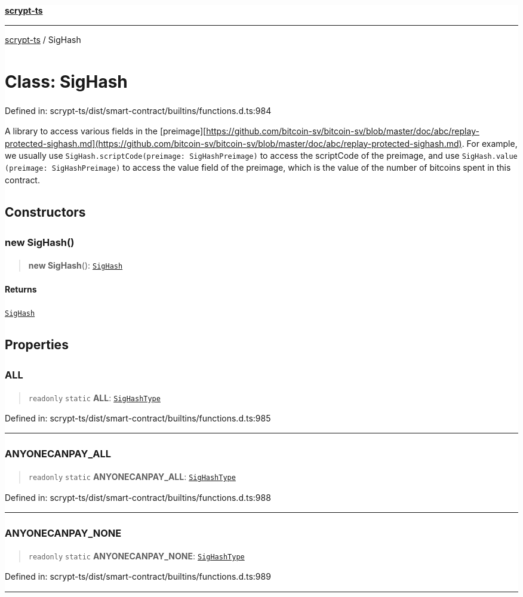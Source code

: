 [**scrypt-ts**](../README.md)

***

[scrypt-ts](../globals.md) / SigHash

# Class: SigHash

Defined in: scrypt-ts/dist/smart-contract/builtins/functions.d.ts:984

A library to access various fields in the [preimage][https://github.com/bitcoin-sv/bitcoin-sv/blob/master/doc/abc/replay-protected-sighash.md](https://github.com/bitcoin-sv/bitcoin-sv/blob/master/doc/abc/replay-protected-sighash.md).
For example, we usually use `SigHash.scriptCode(preimage: SigHashPreimage)` to access the scriptCode of the preimage,
and use `SigHash.value(preimage: SigHashPreimage)` to access the value field of the preimage, which is the value of the number of bitcoins spent in this contract.

## Constructors

### new SigHash()

> **new SigHash**(): [`SigHash`](SigHash.md)

#### Returns

[`SigHash`](SigHash.md)

## Properties

### ALL

> `readonly` `static` **ALL**: [`SigHashType`](../type-aliases/SigHashType.md)

Defined in: scrypt-ts/dist/smart-contract/builtins/functions.d.ts:985

***

### ANYONECANPAY\_ALL

> `readonly` `static` **ANYONECANPAY\_ALL**: [`SigHashType`](../type-aliases/SigHashType.md)

Defined in: scrypt-ts/dist/smart-contract/builtins/functions.d.ts:988

***

### ANYONECANPAY\_NONE

> `readonly` `static` **ANYONECANPAY\_NONE**: [`SigHashType`](../type-aliases/SigHashType.md)

Defined in: scrypt-ts/dist/smart-contract/builtins/functions.d.ts:989

***
